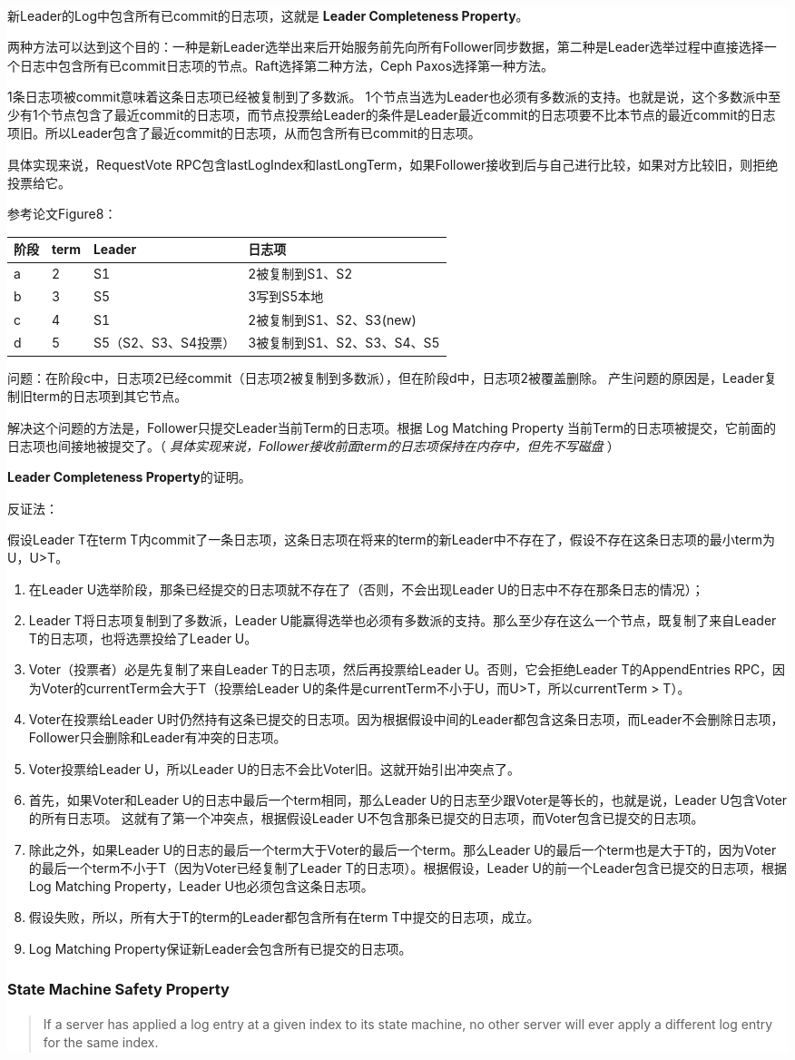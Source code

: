 新Leader的Log中包含所有已commit的日志项，这就是 **Leader Completeness Property**。


两种方法可以达到这个目的：一种是新Leader选举出来后开始服务前先向所有Follower同步数据，第二种是Leader选举过程中直接选择一个日志中包含所有已commit日志项的节点。Raft选择第二种方法，Ceph Paxos选择第一种方法。

1条日志项被commit意味着这条日志项已经被复制到了多数派。
1个节点当选为Leader也必须有多数派的支持。也就是说，这个多数派中至少有1个节点包含了最近commit的日志项，而节点投票给Leader的条件是Leader最近commit的日志项要不比本节点的最近commit的日志项旧。所以Leader包含了最近commit的日志项，从而包含所有已commit的日志项。

具体实现来说，RequestVote RPC包含lastLogIndex和lastLongTerm，如果Follower接收到后与自己进行比较，如果对方比较旧，则拒绝投票给它。


参考论文Figure8：

| 阶段 | term | Leader               | 日志项                      |
| :--  | :--  | :--                  | :--                         |
| a    | 2    | S1                   | 2被复制到S1、S2             |
| b    | 3    | S5                   | 3写到S5本地                 |
| c    | 4    | S1                   | 2被复制到S1、S2、S3(new)    |
| d    | 5    | S5（S2、S3、S4投票） | 3被复制到S1、S2、S3、S4、S5 |

问题：在阶段c中，日志项2已经commit（日志项2被复制到多数派），但在阶段d中，日志项2被覆盖删除。
产生问题的原因是，Leader复制旧term的日志项到其它节点。

解决这个问题的方法是，Follower只提交Leader当前Term的日志项。根据 Log Matching Property 当前Term的日志项被提交，它前面的日志项也间接地被提交了。（ *具体实现来说，Follower接收前面term的日志项保持在内存中，但先不写磁盘* ）


**Leader Completeness Property**的证明。

反证法：

假设Leader T在term T内commit了一条日志项，这条日志项在将来的term的新Leader中不存在了，假设不存在这条日志项的最小term为U，U>T。

1. 在Leader U选举阶段，那条已经提交的日志项就不存在了（否则，不会出现Leader U的日志中不存在那条日志的情况）；
2. Leader T将日志项复制到了多数派，Leader U能赢得选举也必须有多数派的支持。那么至少存在这么一个节点，既复制了来自Leader T的日志项，也将选票投给了Leader U。
3. Voter（投票者）必是先复制了来自Leader T的日志项，然后再投票给Leader U。否则，它会拒绝Leader T的AppendEntries RPC，因为Voter的currentTerm会大于T（投票给Leader U的条件是currentTerm不小于U，而U>T，所以currentTerm > T）。
4. Voter在投票给Leader U时仍然持有这条已提交的日志项。因为根据假设中间的Leader都包含这条日志项，而Leader不会删除日志项，Follower只会删除和Leader有冲突的日志项。
5. Voter投票给Leader U，所以Leader U的日志不会比Voter旧。这就开始引出冲突点了。
6. 首先，如果Voter和Leader U的日志中最后一个term相同，那么Leader U的日志至少跟Voter是等长的，也就是说，Leader U包含Voter的所有日志项。 这就有了第一个冲突点，根据假设Leader U不包含那条已提交的日志项，而Voter包含已提交的日志项。

7. 除此之外，如果Leader U的日志的最后一个term大于Voter的最后一个term。那么Leader U的最后一个term也是大于T的，因为Voter的最后一个term不小于T（因为Voter已经复制了Leader T的日志项）。根据假设，Leader U的前一个Leader包含已提交的日志项，根据Log Matching Property，Leader U也必须包含这条日志项。

8. 假设失败，所以，所有大于T的term的Leader都包含所有在term T中提交的日志项，成立。
9. Log Matching Property保证新Leader会包含所有已提交的日志项。


### State Machine Safety Property ###

> If a server has applied a log entry at a given index to its state machine, no
> other server will ever apply a different log entry for the same index.
